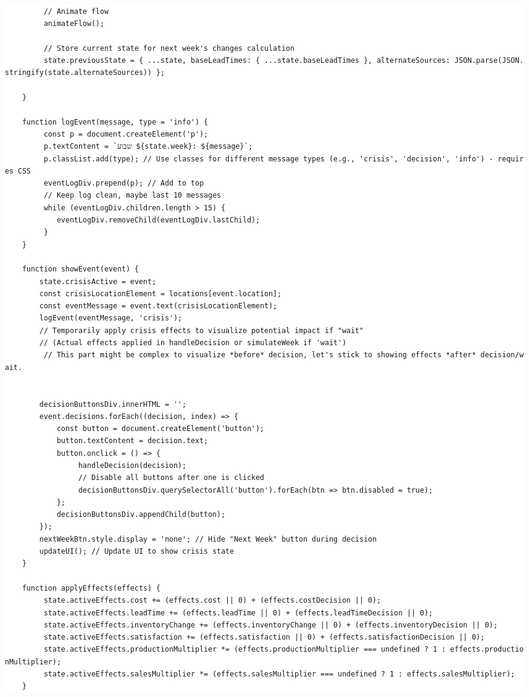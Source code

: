 
             // Animate flow
             animateFlow();

             // Store current state for next week's changes calculation
             state.previousState = { ...state, baseLeadTimes: { ...state.baseLeadTimes }, alternateSources: JSON.parse(JSON.stringify(state.alternateSources)) };

        }

        function logEvent(message, type = 'info') {
             const p = document.createElement('p');
             p.textContent = `שבוע ${state.week}: ${message}`;
             p.classList.add(type); // Use classes for different message types (e.g., 'crisis', 'decision', 'info') - requires CSS
             eventLogDiv.prepend(p); // Add to top
             // Keep log clean, maybe last 10 messages
             while (eventLogDiv.children.length > 15) {
                eventLogDiv.removeChild(eventLogDiv.lastChild);
             }
        }

        function showEvent(event) {
            state.crisisActive = event;
            const crisisLocationElement = locations[event.location];
            const eventMessage = event.text(crisisLocationElement);
            logEvent(eventMessage, 'crisis');
            // Temporarily apply crisis effects to visualize potential impact if "wait"
            // (Actual effects applied in handleDecision or simulateWeek if 'wait')
             // This part might be complex to visualize *before* decision, let's stick to showing effects *after* decision/wait.


            decisionButtonsDiv.innerHTML = '';
            event.decisions.forEach((decision, index) => {
                const button = document.createElement('button');
                button.textContent = decision.text;
                button.onclick = () => {
                     handleDecision(decision);
                     // Disable all buttons after one is clicked
                     decisionButtonsDiv.querySelectorAll('button').forEach(btn => btn.disabled = true);
                };
                decisionButtonsDiv.appendChild(button);
            });
            nextWeekBtn.style.display = 'none'; // Hide "Next Week" button during decision
            updateUI(); // Update UI to show crisis state
        }

        function applyEffects(effects) {
             state.activeEffects.cost += (effects.cost || 0) + (effects.costDecision || 0);
             state.activeEffects.leadTime += (effects.leadTime || 0) + (effects.leadTimeDecision || 0);
             state.activeEffects.inventoryChange += (effects.inventoryChange || 0) + (effects.inventoryDecision || 0);
             state.activeEffects.satisfaction += (effects.satisfaction || 0) + (effects.satisfactionDecision || 0);
             state.activeEffects.productionMultiplier *= (effects.productionMultiplier === undefined ? 1 : effects.productionMultiplier);
             state.activeEffects.salesMultiplier *= (effects.salesMultiplier === undefined ? 1 : effects.salesMultiplier);
        }
